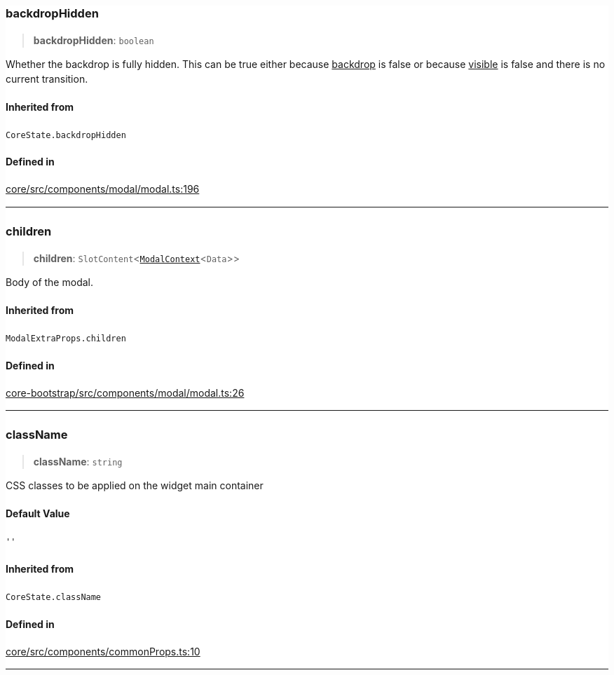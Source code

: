 ### backdropHidden

> **backdropHidden**: `boolean`

Whether the backdrop is fully hidden. This can be true either because [backdrop](ModalProps.md#backdrop) is false or
because [visible](ModalState.md#visible) is false and there is no current transition.

#### Inherited from

`CoreState.backdropHidden`

#### Defined in

[core/src/components/modal/modal.ts:196](https://github.com/AmadeusITGroup/AgnosUI/blob/bb188aca486c54b1536eeec700e7b5bcd839800a/core/src/components/modal/modal.ts#L196)

***

### children

> **children**: `SlotContent`\<[`ModalContext`](ModalContext.md)\<`Data`\>\>

Body of the modal.

#### Inherited from

`ModalExtraProps.children`

#### Defined in

[core-bootstrap/src/components/modal/modal.ts:26](https://github.com/AmadeusITGroup/AgnosUI/blob/bb188aca486c54b1536eeec700e7b5bcd839800a/core-bootstrap/src/components/modal/modal.ts#L26)

***

### className

> **className**: `string`

CSS classes to be applied on the widget main container

#### Default Value

`''`

#### Inherited from

`CoreState.className`

#### Defined in

[core/src/components/commonProps.ts:10](https://github.com/AmadeusITGroup/AgnosUI/blob/bb188aca486c54b1536eeec700e7b5bcd839800a/core/src/components/commonProps.ts#L10)

***
